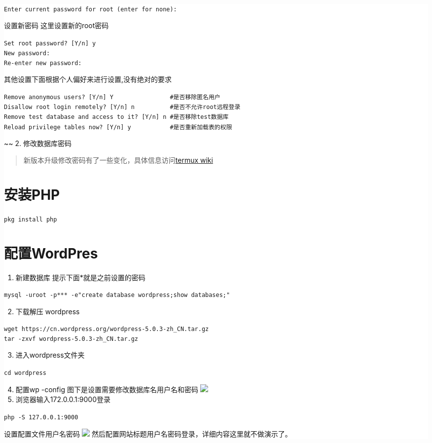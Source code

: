 ```
Enter current password for root (enter for none):
```
设置新密码 
这里设置新的root密码
```
Set root password? [Y/n] y
New password:
Re-enter new password:
```
其他设置下面根据个人偏好来进行设置,没有绝对的要求
```
Remove anonymous users? [Y/n] Y                #是否移除匿名用户
Disallow root login remotely? [Y/n] n          #是否不允许root远程登录
Remove test database and access to it? [Y/n] n #是否移除test数据库
Reload privilege tables now? [Y/n] y           #是否重新加载表的权限
```
~~
2. 修改数据库密码
> 新版本升级修改密码有了一些变化，具体信息访问[termux wiki]()
# 安装PHP
```
pkg install php
```
<escape></escape>

# 配置WordPres
1. 新建数据库 提示下面*就是之前设置的密码
```
mysql -uroot -p*** -e"create database wordpress;show databases;"
```
2. 下载解压 wordpress
```
wget https://cn.wordpress.org/wordpress-5.0.3-zh_CN.tar.gz
tar -zxvf wordpress-5.0.3-zh_CN.tar.gz
```
3. 进入wordpress文件夹
```
cd wordpress
```
4. 配置wp -config
图下是设置需要修改数据库名用户名和密码
![](01.jpg)
5. 浏览器输入172.0.0.1:9000登录
```
php -S 127.0.0.1:9000
```

设置配置文件用户名密码
![](https://i.bmp.ovh/imgs/2019/02/b961fded72875694.jpg)
然后配置网站标题用户名密码登录，详细内容这里就不做演示了。
